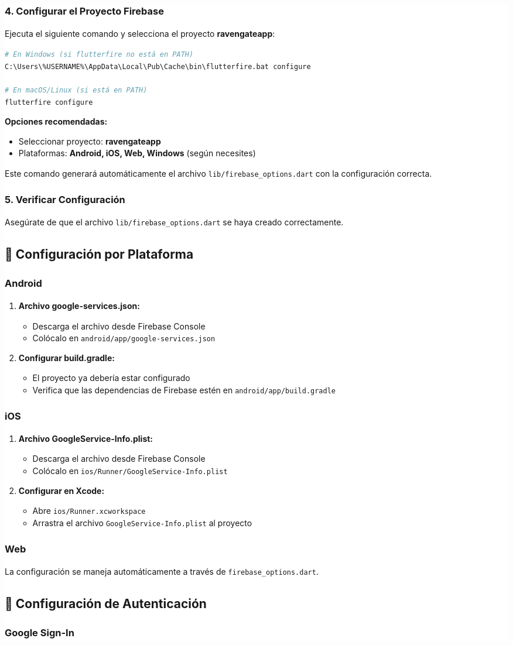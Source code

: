 ### 4. Configurar el Proyecto Firebase

Ejecuta el siguiente comando y selecciona el proyecto **ravengateapp**:

```bash
# En Windows (si flutterfire no está en PATH)
C:\Users\%USERNAME%\AppData\Local\Pub\Cache\bin\flutterfire.bat configure

# En macOS/Linux (si está en PATH)
flutterfire configure
```

**Opciones recomendadas:**

- Seleccionar proyecto: **ravengateapp**
- Plataformas: **Android, iOS, Web, Windows** (según necesites)

Este comando generará automáticamente el archivo `lib/firebase_options.dart` con la configuración correcta.

### 5. Verificar Configuración

Asegúrate de que el archivo `lib/firebase_options.dart` se haya creado correctamente.

## 📱 Configuración por Plataforma

### Android

1. **Archivo google-services.json:**

   - Descarga el archivo desde Firebase Console
   - Colócalo en `android/app/google-services.json`

2. **Configurar build.gradle:**
   - El proyecto ya debería estar configurado
   - Verifica que las dependencias de Firebase estén en `android/app/build.gradle`

### iOS

1. **Archivo GoogleService-Info.plist:**

   - Descarga el archivo desde Firebase Console
   - Colócalo en `ios/Runner/GoogleService-Info.plist`

2. **Configurar en Xcode:**
   - Abre `ios/Runner.xcworkspace`
   - Arrastra el archivo `GoogleService-Info.plist` al proyecto

### Web

La configuración se maneja automáticamente a través de `firebase_options.dart`.

## 🔐 Configuración de Autenticación

### Google Sign-In

